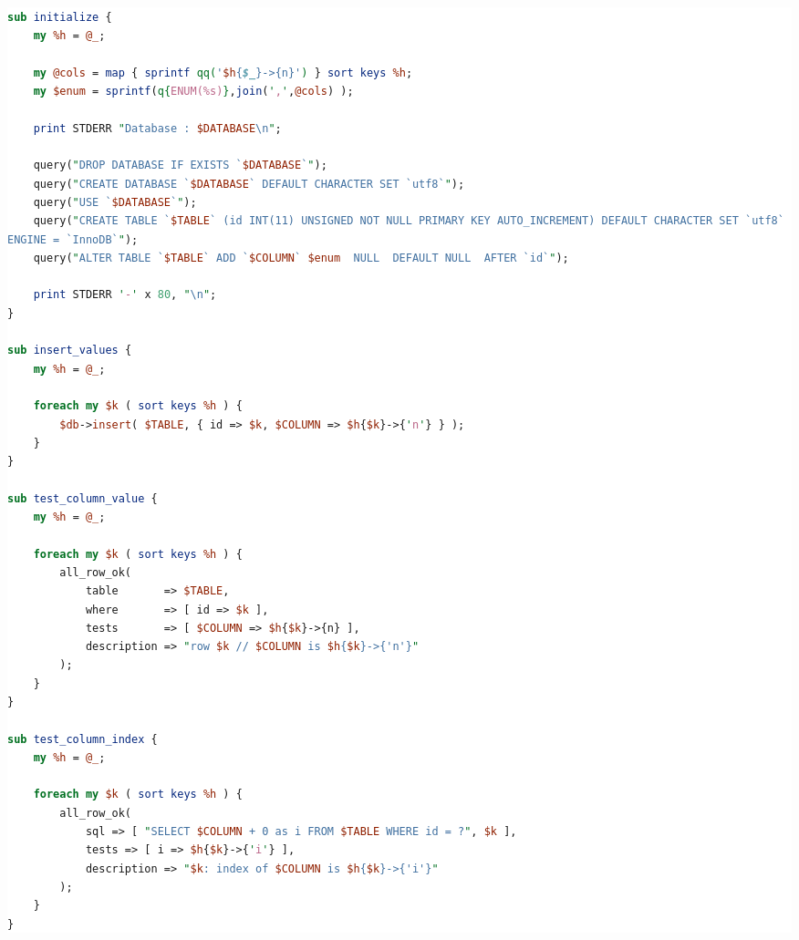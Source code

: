 ``` perl
sub initialize {
    my %h = @_;

    my @cols = map { sprintf qq('$h{$_}->{n}') } sort keys %h;
    my $enum = sprintf(q{ENUM(%s)},join(',',@cols) );

    print STDERR "Database : $DATABASE\n";

    query("DROP DATABASE IF EXISTS `$DATABASE`");
    query("CREATE DATABASE `$DATABASE` DEFAULT CHARACTER SET `utf8`");
    query("USE `$DATABASE`");
    query("CREATE TABLE `$TABLE` (id INT(11) UNSIGNED NOT NULL PRIMARY KEY AUTO_INCREMENT) DEFAULT CHARACTER SET `utf8` ENGINE = `InnoDB`");
    query("ALTER TABLE `$TABLE` ADD `$COLUMN` $enum  NULL  DEFAULT NULL  AFTER `id`");

    print STDERR '-' x 80, "\n";
}

sub insert_values {
    my %h = @_;

    foreach my $k ( sort keys %h ) {
        $db->insert( $TABLE, { id => $k, $COLUMN => $h{$k}->{'n'} } );
    }
}

sub test_column_value {
    my %h = @_;

    foreach my $k ( sort keys %h ) {
        all_row_ok(
            table       => $TABLE,
            where       => [ id => $k ],
            tests       => [ $COLUMN => $h{$k}->{n} ],
            description => "row $k // $COLUMN is $h{$k}->{'n'}"
        );
    }
}

sub test_column_index {
    my %h = @_;

    foreach my $k ( sort keys %h ) {
        all_row_ok(
            sql => [ "SELECT $COLUMN + 0 as i FROM $TABLE WHERE id = ?", $k ],
            tests => [ i => $h{$k}->{'i'} ],
            description => "$k: index of $COLUMN is $h{$k}->{'i'}"
        );
    }
}
```
